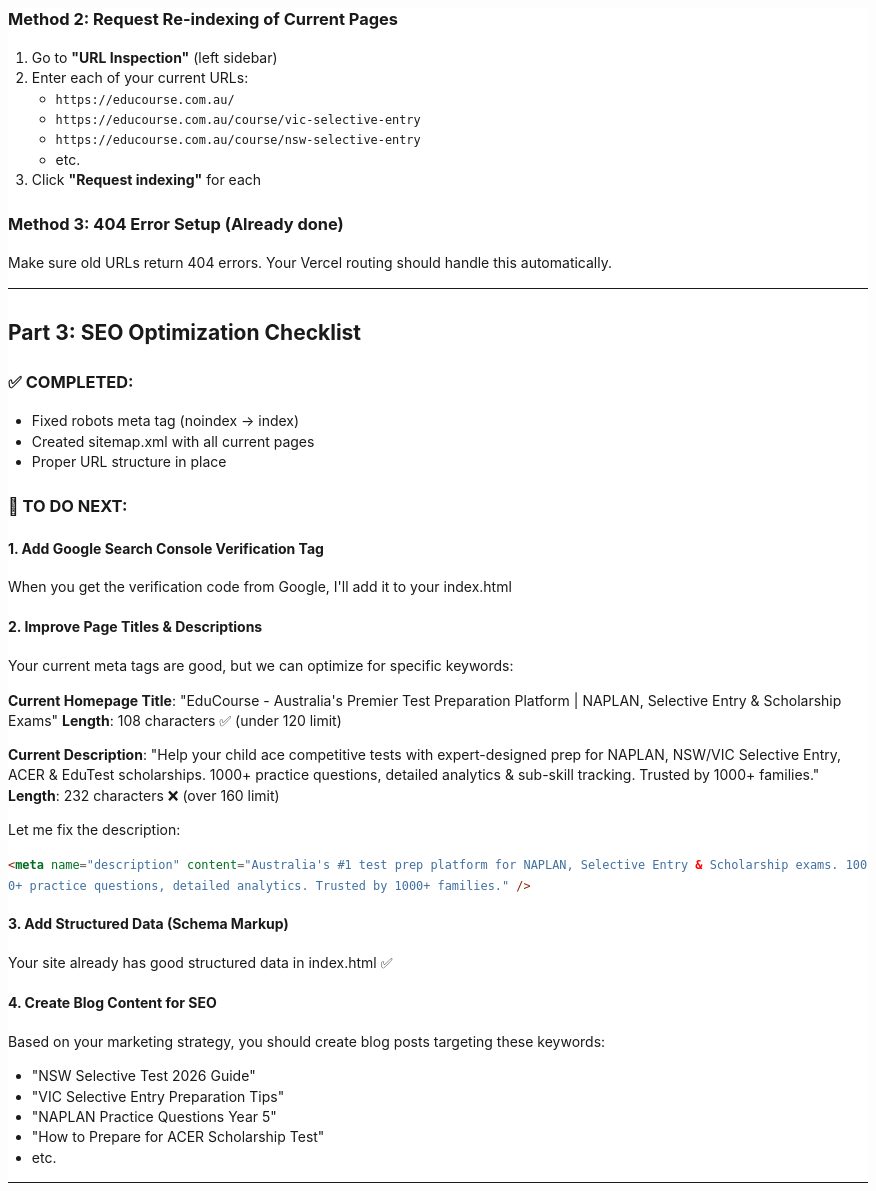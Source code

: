 ### Method 2: Request Re-indexing of Current Pages
1. Go to **"URL Inspection"** (left sidebar)
2. Enter each of your current URLs:
   - `https://educourse.com.au/`
   - `https://educourse.com.au/course/vic-selective-entry`
   - `https://educourse.com.au/course/nsw-selective-entry`
   - etc.
3. Click **"Request indexing"** for each

### Method 3: 404 Error Setup (Already done)
Make sure old URLs return 404 errors. Your Vercel routing should handle this automatically.

---

## Part 3: SEO Optimization Checklist

### ✅ COMPLETED:
- Fixed robots meta tag (noindex → index)
- Created sitemap.xml with all current pages
- Proper URL structure in place

### 🔄 TO DO NEXT:

#### 1. Add Google Search Console Verification Tag
When you get the verification code from Google, I'll add it to your index.html

#### 2. Improve Page Titles & Descriptions
Your current meta tags are good, but we can optimize for specific keywords:

**Current Homepage Title**: "EduCourse - Australia's Premier Test Preparation Platform | NAPLAN, Selective Entry & Scholarship Exams"
**Length**: 108 characters ✅ (under 120 limit)

**Current Description**: "Help your child ace competitive tests with expert-designed prep for NAPLAN, NSW/VIC Selective Entry, ACER & EduTest scholarships. 1000+ practice questions, detailed analytics & sub-skill tracking. Trusted by 1000+ families."
**Length**: 232 characters ❌ (over 160 limit)

Let me fix the description:

```html
<meta name="description" content="Australia's #1 test prep platform for NAPLAN, Selective Entry & Scholarship exams. 1000+ practice questions, detailed analytics. Trusted by 1000+ families." />
```

#### 3. Add Structured Data (Schema Markup)
Your site already has good structured data in index.html ✅

#### 4. Create Blog Content for SEO
Based on your marketing strategy, you should create blog posts targeting these keywords:
- "NSW Selective Test 2026 Guide"
- "VIC Selective Entry Preparation Tips"
- "NAPLAN Practice Questions Year 5"
- "How to Prepare for ACER Scholarship Test"
- etc.

---